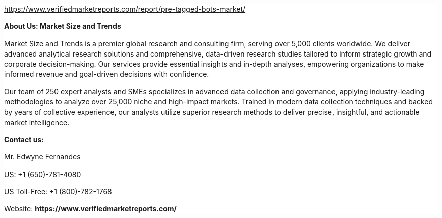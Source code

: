 <a href="https://www.verifiedmarketreports.com/report/pre-tagged-bots-market/">https://www.verifiedmarketreports.com/report/pre-tagged-bots-market/</a></strong></p><p><strong>About Us: Market Size and Trends</strong></p><p>Market Size and Trends is a premier global research and consulting firm, serving over 5,000 clients worldwide. We deliver advanced analytical research solutions and comprehensive, data-driven research studies tailored to inform strategic growth and corporate decision-making. Our services provide essential insights and in-depth analyses, empowering organizations to make informed revenue and goal-driven decisions with confidence.</p><p>Our team of 250 expert analysts and SMEs specializes in advanced data collection and governance, applying industry-leading methodologies to analyze over 25,000 niche and high-impact markets. Trained in modern data collection techniques and backed by years of collective experience, our analysts utilize superior research methods to deliver precise, insightful, and actionable market intelligence.</p><p><strong>Contact us:</strong></p><p>Mr. Edwyne Fernandes</p><p>US: +1 (650)-781-4080</p><p>US Toll-Free: +1 (800)-782-1768</p><p>Website: <strong><a href="https://www.verifiedmarketreports.com/">https://www.verifiedmarketreports.com/</a></strong></p>
